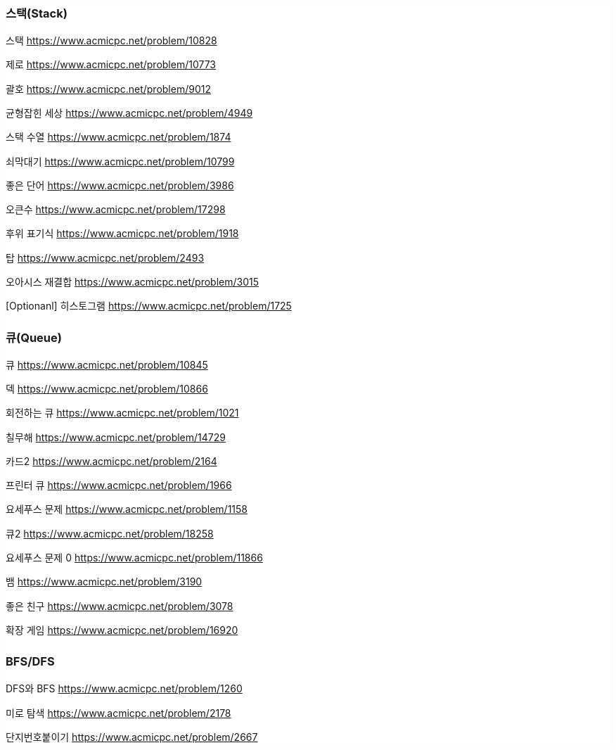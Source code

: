 

### <a name="4">스택(Stack)</a>

스택	https://www.acmicpc.net/problem/10828

제로	https://www.acmicpc.net/problem/10773

괄호	https://www.acmicpc.net/problem/9012

균형잡힌 세상	https://www.acmicpc.net/problem/4949

스택 수열	https://www.acmicpc.net/problem/1874

쇠막대기	https://www.acmicpc.net/problem/10799

좋은 단어	https://www.acmicpc.net/problem/3986

오큰수	https://www.acmicpc.net/problem/17298

후위 표기식	https://www.acmicpc.net/problem/1918

탑	https://www.acmicpc.net/problem/2493

오아시스 재결합	https://www.acmicpc.net/problem/3015

[Optionanl] 히스토그램	https://www.acmicpc.net/problem/1725



### <a name="5">큐(Queue)</a>

큐	https://www.acmicpc.net/problem/10845

덱	https://www.acmicpc.net/problem/10866

회전하는 큐	https://www.acmicpc.net/problem/1021

칠무해	https://www.acmicpc.net/problem/14729

카드2	https://www.acmicpc.net/problem/2164

프린터 큐	https://www.acmicpc.net/problem/1966

요세푸스 문제	https://www.acmicpc.net/problem/1158

큐2	https://www.acmicpc.net/problem/18258

요세푸스 문제 0	https://www.acmicpc.net/problem/11866

뱀	https://www.acmicpc.net/problem/3190

좋은 친구	https://www.acmicpc.net/problem/3078

확장 게임	https://www.acmicpc.net/problem/16920



### <a name="6">BFS/DFS</a>

DFS와 BFS	https://www.acmicpc.net/problem/1260

미로 탐색	https://www.acmicpc.net/problem/2178

단지번호붙이기	https://www.acmicpc.net/problem/2667

